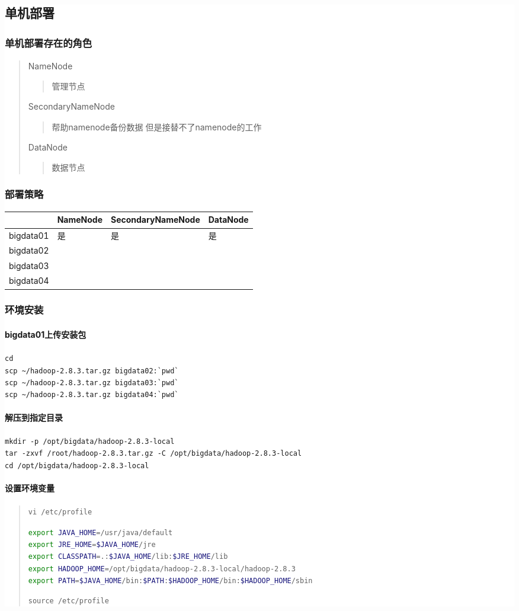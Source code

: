 ## 单机部署

### 单机部署存在的角色

> NameNode
>
> > 管理节点
>
> SecondaryNameNode
>
> > 帮助namenode备份数据 但是接替不了namenode的工作
>
> DataNode
>
> > 数据节点

### 部署策略

|        | NameNode | SecondaryNameNode | DataNode |
| ------ | -------- | ----------------- | -------- |
| bigdata01 | 是       | 是                | 是       |
| bigdata02 |          |                   |          |
| bigdata03 |          |                   |          |
| bigdata04 |          |                   |          |

### 环境安装

#### bigdata01上传安装包

```shell
cd
scp ~/hadoop-2.8.3.tar.gz bigdata02:`pwd`
scp ~/hadoop-2.8.3.tar.gz bigdata03:`pwd`
scp ~/hadoop-2.8.3.tar.gz bigdata04:`pwd`

```

#### 解压到指定目录

```shell
mkdir -p /opt/bigdata/hadoop-2.8.3-local
tar -zxvf /root/hadoop-2.8.3.tar.gz -C /opt/bigdata/hadoop-2.8.3-local
cd /opt/bigdata/hadoop-2.8.3-local
```

#### 设置环境变量

> ```shell
> vi /etc/profile
> ```
>
> ```sh
> export JAVA_HOME=/usr/java/default
> export JRE_HOME=$JAVA_HOME/jre
> export CLASSPATH=.:$JAVA_HOME/lib:$JRE_HOME/lib
> export HADOOP_HOME=/opt/bigdata/hadoop-2.8.3-local/hadoop-2.8.3
> export PATH=$JAVA_HOME/bin:$PATH:$HADOOP_HOME/bin:$HADOOP_HOME/sbin
> ```
>
> ```shell
> source /etc/profile
> ```
